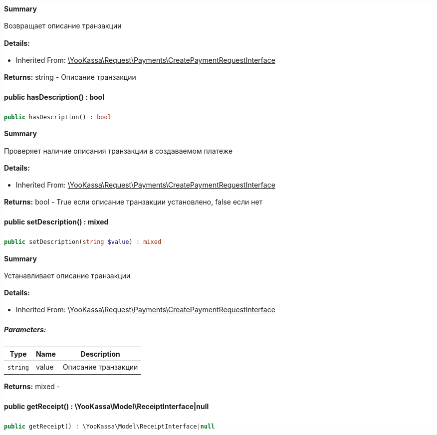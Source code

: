 **Summary**

Возвращает описание транзакции

**Details:**
* Inherited From: [\YooKassa\Request\Payments\CreatePaymentRequestInterface](YooKassa-Request-Payments-CreatePaymentRequestInterface.md)

**Returns:** string - Описание транзакции


<a name="method_hasDescription" class="anchor"></a>
#### public hasDescription() : bool

```php
public hasDescription() : bool
```

**Summary**

Проверяет наличие описания транзакции в создаваемом платеже

**Details:**
* Inherited From: [\YooKassa\Request\Payments\CreatePaymentRequestInterface](YooKassa-Request-Payments-CreatePaymentRequestInterface.md)

**Returns:** bool - True если описание транзакции установлено, false если нет


<a name="method_setDescription" class="anchor"></a>
#### public setDescription() : mixed

```php
public setDescription(string $value) : mixed
```

**Summary**

Устанавливает описание транзакции

**Details:**
* Inherited From: [\YooKassa\Request\Payments\CreatePaymentRequestInterface](YooKassa-Request-Payments-CreatePaymentRequestInterface.md)

##### Parameters:
| Type | Name | Description |
| ---- | ---- | ----------- |
| <code lang="php">string</code> | value  | Описание транзакции |

**Returns:** mixed - 


<a name="method_getReceipt" class="anchor"></a>
#### public getReceipt() : \YooKassa\Model\ReceiptInterface|null

```php
public getReceipt() : \YooKassa\Model\ReceiptInterface|null
```
